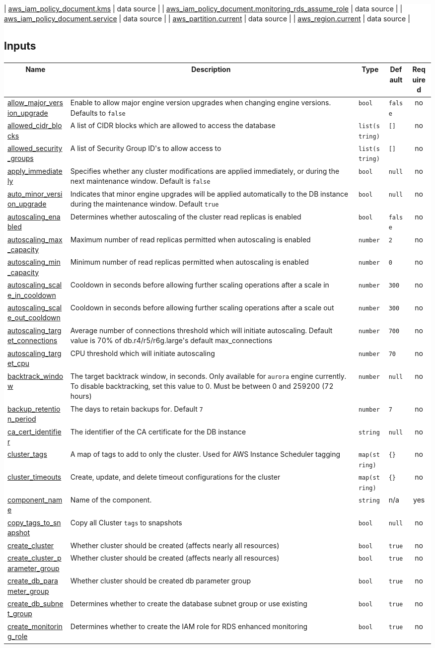 | [aws_iam_policy_document.kms](https://registry.terraform.io/providers/hashicorp/aws/latest/docs/data-sources/iam_policy_document) | data source |
| [aws_iam_policy_document.monitoring_rds_assume_role](https://registry.terraform.io/providers/hashicorp/aws/latest/docs/data-sources/iam_policy_document) | data source |
| [aws_iam_policy_document.service](https://registry.terraform.io/providers/hashicorp/aws/latest/docs/data-sources/iam_policy_document) | data source |
| [aws_partition.current](https://registry.terraform.io/providers/hashicorp/aws/latest/docs/data-sources/partition) | data source |
| [aws_region.current](https://registry.terraform.io/providers/hashicorp/aws/latest/docs/data-sources/region) | data source |

## Inputs

| Name | Description | Type | Default | Required |
|------|-------------|------|---------|:--------:|
| <a name="input_allow_major_version_upgrade"></a> [allow\_major\_version\_upgrade](#input\_allow\_major\_version\_upgrade) | Enable to allow major engine version upgrades when changing engine versions. Defaults to `false` | `bool` | `false` | no |
| <a name="input_allowed_cidr_blocks"></a> [allowed\_cidr\_blocks](#input\_allowed\_cidr\_blocks) | A list of CIDR blocks which are allowed to access the database | `list(string)` | `[]` | no |
| <a name="input_allowed_security_groups"></a> [allowed\_security\_groups](#input\_allowed\_security\_groups) | A list of Security Group ID's to allow access to | `list(string)` | `[]` | no |
| <a name="input_apply_immediately"></a> [apply\_immediately](#input\_apply\_immediately) | Specifies whether any cluster modifications are applied immediately, or during the next maintenance window. Default is `false` | `bool` | `null` | no |
| <a name="input_auto_minor_version_upgrade"></a> [auto\_minor\_version\_upgrade](#input\_auto\_minor\_version\_upgrade) | Indicates that minor engine upgrades will be applied automatically to the DB instance during the maintenance window. Default `true` | `bool` | `null` | no |
| <a name="input_autoscaling_enabled"></a> [autoscaling\_enabled](#input\_autoscaling\_enabled) | Determines whether autoscaling of the cluster read replicas is enabled | `bool` | `false` | no |
| <a name="input_autoscaling_max_capacity"></a> [autoscaling\_max\_capacity](#input\_autoscaling\_max\_capacity) | Maximum number of read replicas permitted when autoscaling is enabled | `number` | `2` | no |
| <a name="input_autoscaling_min_capacity"></a> [autoscaling\_min\_capacity](#input\_autoscaling\_min\_capacity) | Minimum number of read replicas permitted when autoscaling is enabled | `number` | `0` | no |
| <a name="input_autoscaling_scale_in_cooldown"></a> [autoscaling\_scale\_in\_cooldown](#input\_autoscaling\_scale\_in\_cooldown) | Cooldown in seconds before allowing further scaling operations after a scale in | `number` | `300` | no |
| <a name="input_autoscaling_scale_out_cooldown"></a> [autoscaling\_scale\_out\_cooldown](#input\_autoscaling\_scale\_out\_cooldown) | Cooldown in seconds before allowing further scaling operations after a scale out | `number` | `300` | no |
| <a name="input_autoscaling_target_connections"></a> [autoscaling\_target\_connections](#input\_autoscaling\_target\_connections) | Average number of connections threshold which will initiate autoscaling. Default value is 70% of db.r4/r5/r6g.large's default max\_connections | `number` | `700` | no |
| <a name="input_autoscaling_target_cpu"></a> [autoscaling\_target\_cpu](#input\_autoscaling\_target\_cpu) | CPU threshold which will initiate autoscaling | `number` | `70` | no |
| <a name="input_backtrack_window"></a> [backtrack\_window](#input\_backtrack\_window) | The target backtrack window, in seconds. Only available for `aurora` engine currently. To disable backtracking, set this value to 0. Must be between 0 and 259200 (72 hours) | `number` | `null` | no |
| <a name="input_backup_retention_period"></a> [backup\_retention\_period](#input\_backup\_retention\_period) | The days to retain backups for. Default `7` | `number` | `7` | no |
| <a name="input_ca_cert_identifier"></a> [ca\_cert\_identifier](#input\_ca\_cert\_identifier) | The identifier of the CA certificate for the DB instance | `string` | `null` | no |
| <a name="input_cluster_tags"></a> [cluster\_tags](#input\_cluster\_tags) | A map of tags to add to only the cluster. Used for AWS Instance Scheduler tagging | `map(string)` | `{}` | no |
| <a name="input_cluster_timeouts"></a> [cluster\_timeouts](#input\_cluster\_timeouts) | Create, update, and delete timeout configurations for the cluster | `map(string)` | `{}` | no |
| <a name="input_component_name"></a> [component\_name](#input\_component\_name) | Name of the component. | `string` | n/a | yes |
| <a name="input_copy_tags_to_snapshot"></a> [copy\_tags\_to\_snapshot](#input\_copy\_tags\_to\_snapshot) | Copy all Cluster `tags` to snapshots | `bool` | `null` | no |
| <a name="input_create_cluster"></a> [create\_cluster](#input\_create\_cluster) | Whether cluster should be created (affects nearly all resources) | `bool` | `true` | no |
| <a name="input_create_cluster_parameter_group"></a> [create\_cluster\_parameter\_group](#input\_create\_cluster\_parameter\_group) | Whether cluster should be created (affects nearly all resources) | `bool` | `true` | no |
| <a name="input_create_db_parameter_group"></a> [create\_db\_parameter\_group](#input\_create\_db\_parameter\_group) | Whether cluster should be created db parameter group | `bool` | `true` | no |
| <a name="input_create_db_subnet_group"></a> [create\_db\_subnet\_group](#input\_create\_db\_subnet\_group) | Determines whether to create the database subnet group or use existing | `bool` | `true` | no |
| <a name="input_create_monitoring_role"></a> [create\_monitoring\_role](#input\_create\_monitoring\_role) | Determines whether to create the IAM role for RDS enhanced monitoring | `bool` | `true` | no |
